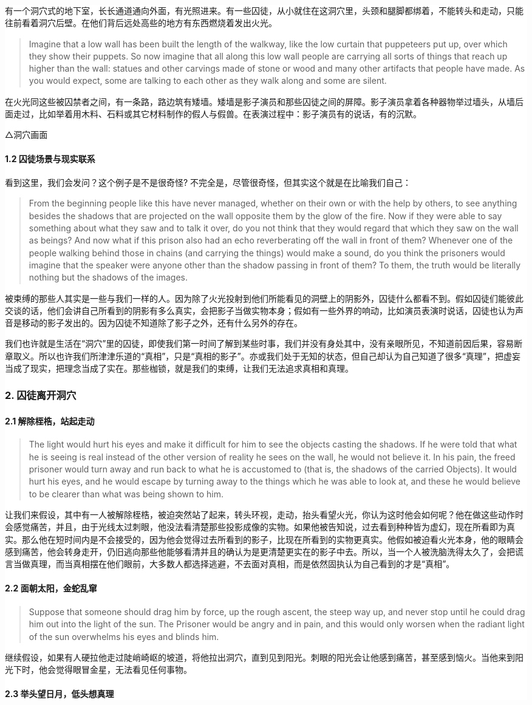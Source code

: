 有一个洞穴式的地下室，长长通道通向外面，有光照进来。有一些囚徒，从小就住在这洞穴里，头颈和腿脚都绑着，不能转头和走动，只能往前看着洞穴后壁。在他们背后远处高些的地方有东西燃烧着发出火光。

> Imagine that a low wall has been built the length of the walkway, like the low curtain that puppeteers put up, over which they show their puppets. So now imagine that all along this low wall people are carrying all sorts of things that reach up higher than the wall: statues and other carvings made of stone or wood and many other artifacts that people have made. As you would expect, some are talking to each other as they walk along and some are silent.

在火光同这些被囚禁者之间，有一条路，路边筑有矮墙。矮墙是影子演员和那些囚徒之间的屏障。影子演员拿着各种器物举过墙头，从墙后面走过，比如举着用木料、石料或其它材料制作的假人与假兽。在表演过程中：影子演员有的说话，有的沉默。


△洞穴画面

#### 1.2 囚徒场景与现实联系

看到这里，我们会发问？这个例子是不是很奇怪? 不完全是，尽管很奇怪，但其实这个就是在比喻我们自己：

> From the beginning people like this have never managed, whether on their own or with the help by others, to see anything besides the shadows that are projected on the wall opposite them by the glow of the fire. Now if they were able to say something about what they saw and to talk it over, do you not think that they would regard that which they saw on the wall as beings? And now what if this prison also had an echo reverberating off the wall in front of them? Whenever one of the people walking behind those in chains (and carrying the things) would make a sound, do you think the prisoners would imagine that the speaker were anyone other than the shadow passing in front of them? To them, the truth would be literally nothing but the shadows of the images.

被束缚的那些人其实是一些与我们一样的人。因为除了火光投射到他们所能看见的洞壁上的阴影外，囚徒什么都看不到。假如囚徒们能彼此交谈的话，他们会讲自己所看到的阴影有多么真实，会把影子当做实物本身；假如有一些外界的响动，比如演员表演时说话，囚徒也认为声音是移动的影子发出的。因为囚徒不知道除了影子之外，还有什么另外的存在。

我们也许就是生活在“洞穴”里的囚徒，即使我们第一时间了解到某些时事，我们并没有身处其中，没有亲眼所见，不知道前因后果，容易断章取义。所以也许我们所津津乐道的“真相”，只是“真相的影子”。亦或我们处于无知的状态，但自己却认为自己知道了很多“真理”，把虚妄当成了现实，把理念当成了实在。那些枷锁，就是我们的束缚，让我们无法追求真相和真理。

### 2. 囚徒离开洞穴

#### 2.1 解除桎梏，站起走动
> The light would hurt his eyes and make it difficult for him to see the objects casting the shadows. If he were told that what he is seeing is real instead of the other version of reality he sees on the wall, he would not believe it. In his pain, the freed prisoner would turn away and run back to what he is accustomed to (that is, the shadows of the carried Objects). It would hurt his eyes, and he would escape by turning away to the things which he was able to look at, and these he would believe to be clearer than what was being shown to him.

让我们来假设，其中有一人被解除桎梏，被迫突然站了起来，转头环视，走动，抬头看望火光，你认为这时他会如何呢？他在做这些动作时会感觉痛苦，并且，由于光线太过刺眼，他没法看清楚那些投影成像的实物。如果他被告知说，过去看到种种皆为虚幻，现在所看即为真实。那么他在短时间内是不会接受的，因为他会觉得过去所看到的影子，比现在所看到的实物更真实。他假如被迫看火光本身，他的眼睛会感到痛苦，他会转身走开，仍旧逃向那些他能够看清并且的确认为是更清楚更实在的影子中去。所以，当一个人被洗脑洗得太久了，会把谎言当做真理，而当真相摆在他们眼前，大多数人都选择逃避，不去面对真相，而是依然固执认为自己看到的才是“真相”。

#### 2.2 面朝太阳，金蛇乱窜

> Suppose that someone should drag him by force, up the rough ascent, the steep way up, and never stop until he could drag him out into the light of the sun. The Prisoner would be angry and in pain, and this would only worsen when the radiant light of the sun overwhelms his eyes and blinds him.

继续假设，如果有人硬拉他走过陡峭崎岖的坡道，将他拉出洞穴，直到见到阳光。刺眼的阳光会让他感到痛苦，甚至感到恼火。当他来到阳光下时，他会觉得眼冒金星，无法看见任何事物。

#### 2.3 举头望日月，低头想真理
